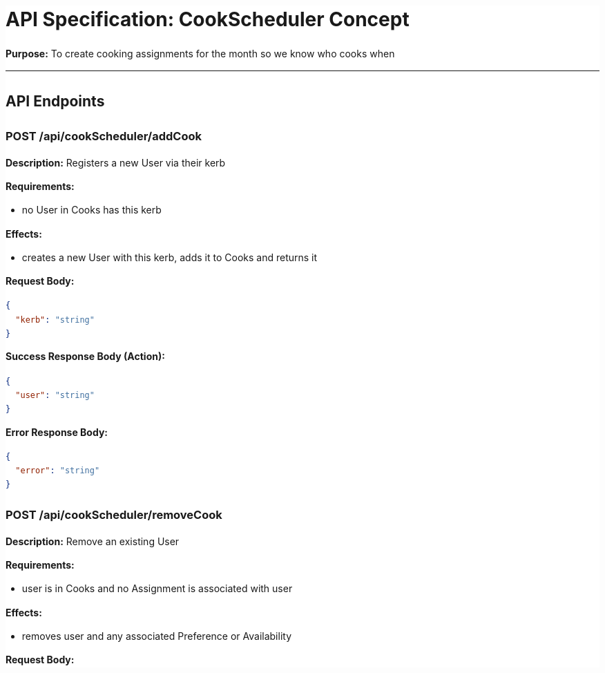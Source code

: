 # API Specification: CookScheduler Concept

**Purpose:** To create cooking assignments for the month so we know who cooks when

---

## API Endpoints

### POST /api/cookScheduler/addCook

**Description:** Registers a new User via their kerb

**Requirements:**

- no User in Cooks has this kerb

**Effects:**

- creates a new User with this kerb, adds it to Cooks and returns it

**Request Body:**

```json
{
  "kerb": "string"
}
```

**Success Response Body (Action):**

```json
{
  "user": "string"
}
```

**Error Response Body:**

```json
{
  "error": "string"
}
```

### POST /api/cookScheduler/removeCook

**Description:** Remove an existing User

**Requirements:**

- user is in Cooks and no Assignment is associated with user

**Effects:**

- removes user and any associated Preference or Availability

**Request Body:**
